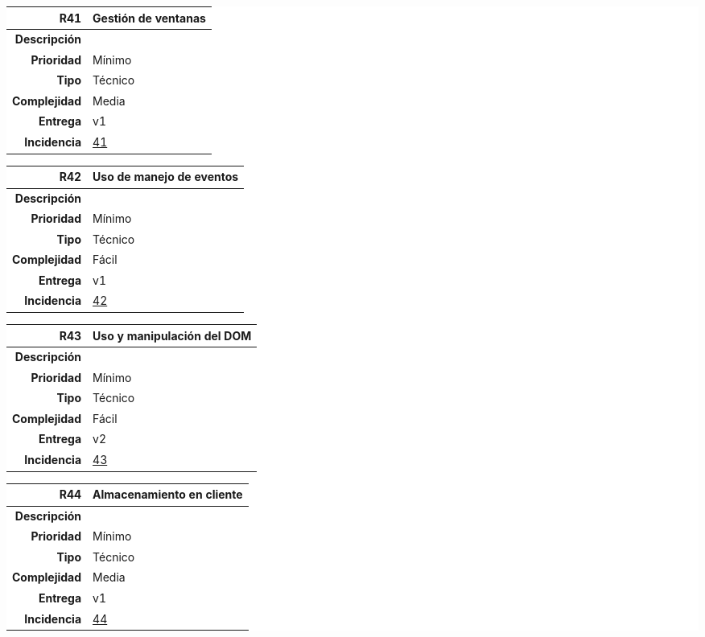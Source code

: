 | **R41**     | **Gestión de ventanas**           |
| --------------: | :------------------- |
| **Descripción** |              |
| **Prioridad**   | Mínimo           |
| **Tipo**        | Técnico                |
| **Complejidad** | Media         |
| **Entrega**     | v1             |
| **Incidencia**  | [41](https://github.com/jlnarvaez/tradegame/issues/41) |

| **R42**     | **Uso de manejo de eventos**           |
| --------------: | :------------------- |
| **Descripción** |              |
| **Prioridad**   | Mínimo           |
| **Tipo**        | Técnico                |
| **Complejidad** | Fácil         |
| **Entrega**     | v1             |
| **Incidencia**  | [42](https://github.com/jlnarvaez/tradegame/issues/42) |

| **R43**     | **Uso y manipulación del DOM**           |
| --------------: | :------------------- |
| **Descripción** |              |
| **Prioridad**   | Mínimo           |
| **Tipo**        | Técnico                |
| **Complejidad** | Fácil         |
| **Entrega**     | v2             |
| **Incidencia**  | [43](https://github.com/jlnarvaez/tradegame/issues/43) |

| **R44**     | **Almacenamiento en cliente**           |
| --------------: | :------------------- |
| **Descripción** |              |
| **Prioridad**   | Mínimo           |
| **Tipo**        | Técnico                |
| **Complejidad** | Media         |
| **Entrega**     | v1             |
| **Incidencia**  | [44](https://github.com/jlnarvaez/tradegame/issues/44) |
